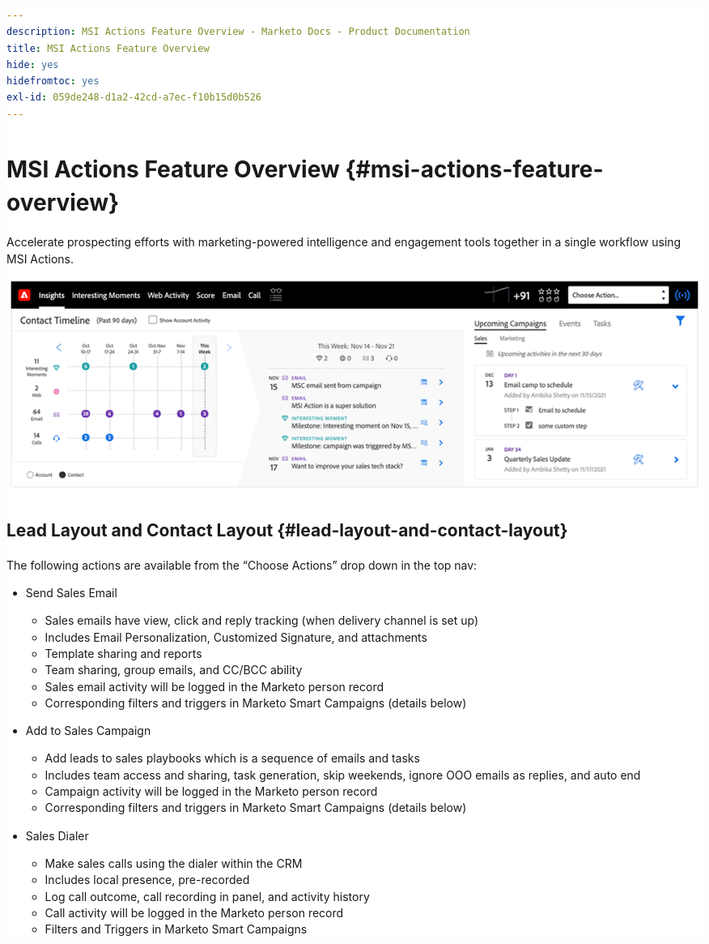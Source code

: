 ```yaml
---
description: MSI Actions Feature Overview - Marketo Docs - Product Documentation
title: MSI Actions Feature Overview
hide: yes
hidefromtoc: yes
exl-id: 059de248-d1a2-42cd-a7ec-f10b15d0b526
---
```

# MSI Actions Feature Overview {#msi-actions-feature-overview}

Accelerate prospecting efforts with marketing-powered intelligence and engagement tools together in a single workflow using MSI Actions.

   ![](assets/msi-actions-feature-overview-1.png)

## Lead Layout and Contact Layout {#lead-layout-and-contact-layout}

The following actions are available from the “Choose Actions” drop down in the top nav:

* Send Sales Email
  * Sales emails have view, click and reply tracking (when delivery channel is set up)
  * Includes Email Personalization, Customized Signature, and attachments
  * Template sharing and reports
  * Team sharing, group emails, and CC/BCC ability
  * Sales email activity will be logged in the Marketo person record
  * Corresponding filters and triggers in Marketo Smart Campaigns (details below)

* Add to Sales Campaign
  * Add leads to sales playbooks which is a sequence of emails and tasks
  * Includes team access and sharing, task generation, skip weekends, ignore OOO emails as replies, and auto end
  * Campaign activity will be logged in the Marketo person record
  * Corresponding filters and triggers in Marketo Smart Campaigns (details below)

* Sales Dialer
  * Make sales calls using the dialer within the CRM
  * Includes local presence, pre-recorded
  * Log call outcome, call recording in panel, and activity history
  * Call activity will be logged in the Marketo person record
  * Filters and Triggers in Marketo Smart Campaigns
